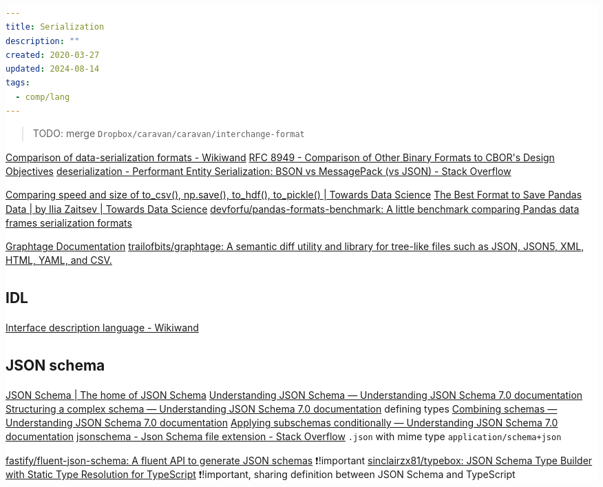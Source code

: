 ```yaml
---
title: Serialization
description: ""
created: 2020-03-27
updated: 2024-08-14
tags:
  - comp/lang
---
```


> TODO: merge `Dropbox/caravan/caravan/interchange-format`

[Comparison of data-serialization formats - Wikiwand](https://omni.wikiwand.com/en/Comparison_of_data-serialization_formats)
[RFC 8949 - Comparison of Other Binary Formats to CBOR's Design Objectives](https://datatracker.ietf.org/doc/html/rfc8949#name-comparison-of-other-binary-)
[deserialization - Performant Entity Serialization: BSON vs MessagePack (vs JSON) - Stack Overflow](https://stackoverflow.com/questions/6355497/performant-entity-serialization-bson-vs-messagepack-vs-json)

[Comparing speed and size of to_csv(), np.save(), to_hdf(), to_pickle() | Towards Data Science](https://towardsdatascience.com/comparing-the-speed-and-filesize-of-to-csv-np-save-to-hdf-to-pickle-functions-6c53a6a3fc82)
[The Best Format to Save Pandas Data | by Ilia Zaitsev | Towards Data Science](https://towardsdatascience.com/the-best-format-to-save-pandas-data-414dca023e0d)
[devforfu/pandas-formats-benchmark: A little benchmark comparing Pandas data frames serialization formats](https://github.com/devforfu/pandas-formats-benchmark)

[Graphtage Documentation](https://trailofbits.github.io/graphtage/latest/index.html)
[trailofbits/graphtage: A semantic diff utility and library for tree-like files such as JSON, JSON5, XML, HTML, YAML, and CSV.](https://github.com/trailofbits/graphtage)

## IDL

[Interface description language - Wikiwand](https://omni.wikiwand.com/en/Interface_description_language)

## JSON schema

[JSON Schema | The home of JSON Schema](https://json-schema.org/)
[Understanding JSON Schema — Understanding JSON Schema 7.0 documentation](https://json-schema.org/understanding-json-schema/index.html)
[Structuring a complex schema — Understanding JSON Schema 7.0 documentation](https://json-schema.org/understanding-json-schema/structuring.html) defining types
[Combining schemas — Understanding JSON Schema 7.0 documentation](https://json-schema.org/understanding-json-schema/reference/combining.html)
[Applying subschemas conditionally — Understanding JSON Schema 7.0 documentation](https://json-schema.org/understanding-json-schema/reference/conditionals.html)
[jsonschema - Json Schema file extension - Stack Overflow](https://stackoverflow.com/questions/9391370/json-schema-file-extension) `.json` with mime type `application/schema+json`

[fastify/fluent-json-schema: A fluent API to generate JSON schemas](https://github.com/fastify/fluent-json-schema) ❗!important
[sinclairzx81/typebox: JSON Schema Type Builder with Static Type Resolution for TypeScript](https://github.com/sinclairzx81/typebox) ❗!important, sharing definition between JSON Schema and TypeScript
